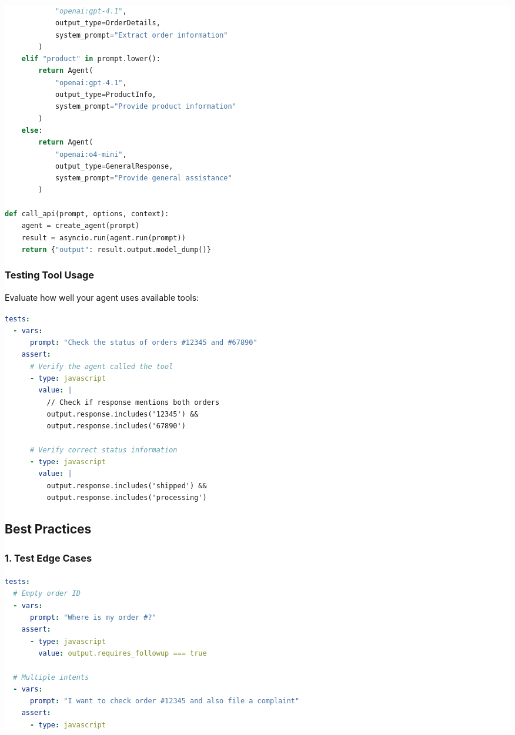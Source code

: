 ```python title="adaptive_agent.py"
            "openai:gpt-4.1",
            output_type=OrderDetails,
            system_prompt="Extract order information"
        )
    elif "product" in prompt.lower():
        return Agent(
            "openai:gpt-4.1",
            output_type=ProductInfo,
            system_prompt="Provide product information"
        )
    else:
        return Agent(
            "openai:o4-mini",
            output_type=GeneralResponse,
            system_prompt="Provide general assistance"
        )

def call_api(prompt, options, context):
    agent = create_agent(prompt)
    result = asyncio.run(agent.run(prompt))
    return {"output": result.output.model_dump()}
```

### Testing Tool Usage

Evaluate how well your agent uses available tools:

```yaml title="tool_usage_test.yaml"
tests:
  - vars:
      prompt: "Check the status of orders #12345 and #67890"
    assert:
      # Verify the agent called the tool
      - type: javascript
        value: |
          // Check if response mentions both orders
          output.response.includes('12345') && 
          output.response.includes('67890')
      
      # Verify correct status information
      - type: javascript
        value: |
          output.response.includes('shipped') && 
          output.response.includes('processing')
```

## Best Practices

### 1. Test Edge Cases

```yaml
tests:
  # Empty order ID
  - vars:
      prompt: "Where is my order #?"
    assert:
      - type: javascript
        value: output.requires_followup === true
  
  # Multiple intents
  - vars:
      prompt: "I want to check order #12345 and also file a complaint"
    assert:
      - type: javascript
```